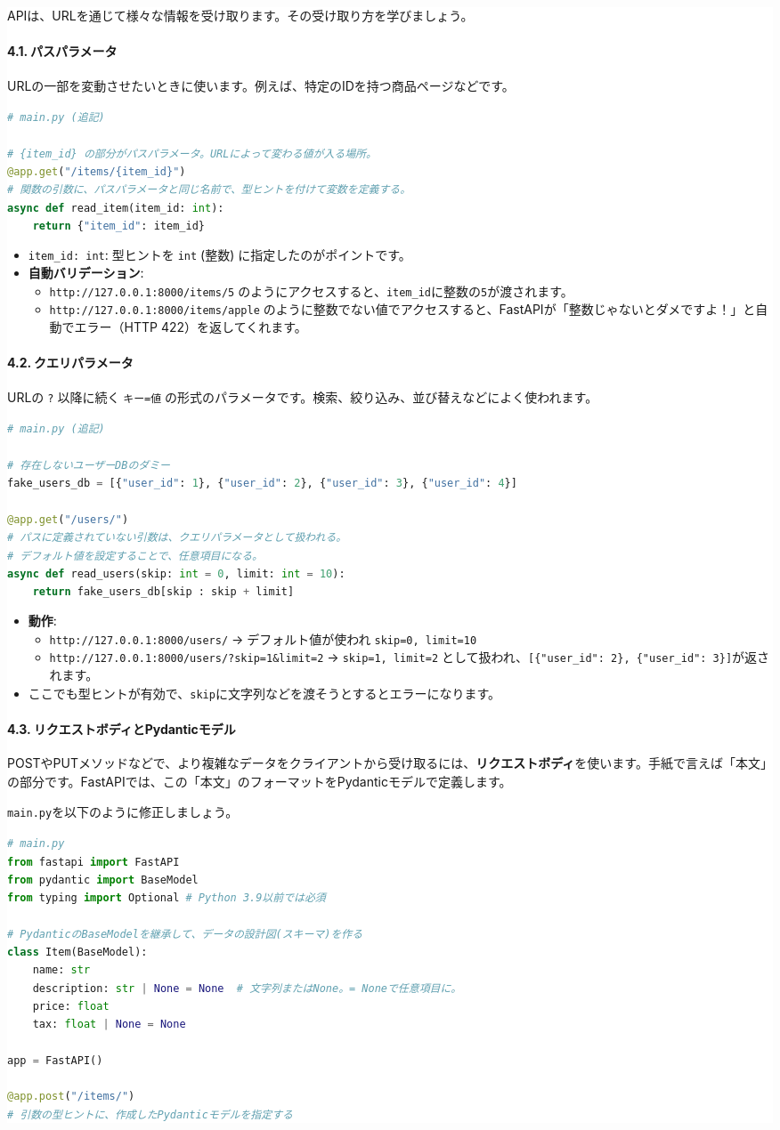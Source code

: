 APIは、URLを通じて様々な情報を受け取ります。その受け取り方を学びましょう。

#### 4.1. パスパラメータ

URLの一部を変動させたいときに使います。例えば、特定のIDを持つ商品ページなどです。

```python
# main.py (追記)

# {item_id} の部分がパスパラメータ。URLによって変わる値が入る場所。
@app.get("/items/{item_id}")
# 関数の引数に、パスパラメータと同じ名前で、型ヒントを付けて変数を定義する。
async def read_item(item_id: int):
    return {"item_id": item_id}
```

*   `item_id: int`: 型ヒントを `int` (整数) に指定したのがポイントです。
*   **自動バリデーション**:
    *   `http://127.0.0.1:8000/items/5` のようにアクセスすると、`item_id`に整数の`5`が渡されます。
    *   `http://127.0.0.1:8000/items/apple` のように整数でない値でアクセスすると、FastAPIが「整数じゃないとダメですよ！」と自動でエラー（HTTP 422）を返してくれます。

#### 4.2. クエリパラメータ

URLの `?` 以降に続く `キー=値` の形式のパラメータです。検索、絞り込み、並び替えなどによく使われます。

```python
# main.py (追記)

# 存在しないユーザーDBのダミー
fake_users_db = [{"user_id": 1}, {"user_id": 2}, {"user_id": 3}, {"user_id": 4}]

@app.get("/users/")
# パスに定義されていない引数は、クエリパラメータとして扱われる。
# デフォルト値を設定することで、任意項目になる。
async def read_users(skip: int = 0, limit: int = 10):
    return fake_users_db[skip : skip + limit]
```

*   **動作**:
    *   `http://127.0.0.1:8000/users/` → デフォルト値が使われ `skip=0, limit=10`
    *   `http://127.0.0.1:8000/users/?skip=1&limit=2` → `skip=1, limit=2` として扱われ、`[{"user_id": 2}, {"user_id": 3}]`が返されます。
*   ここでも型ヒントが有効で、`skip`に文字列などを渡そうとするとエラーになります。

#### 4.3. リクエストボディとPydanticモデル

POSTやPUTメソッドなどで、より複雑なデータをクライアントから受け取るには、**リクエストボディ**を使います。手紙で言えば「本文」の部分です。FastAPIでは、この「本文」のフォーマットをPydanticモデルで定義します。

`main.py`を以下のように修正しましょう。

```python
# main.py
from fastapi import FastAPI
from pydantic import BaseModel
from typing import Optional # Python 3.9以前では必須

# PydanticのBaseModelを継承して、データの設計図(スキーマ)を作る
class Item(BaseModel):
    name: str
    description: str | None = None  # 文字列またはNone。= Noneで任意項目に。
    price: float
    tax: float | None = None

app = FastAPI()

@app.post("/items/")
# 引数の型ヒントに、作成したPydanticモデルを指定する
```